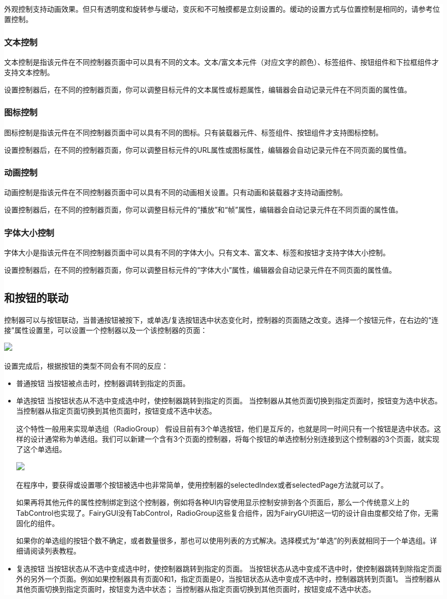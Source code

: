 外观控制支持动画效果。但只有透明度和旋转参与缓动，变灰和不可触摸都是立刻设置的。缓动的设置方式与位置控制是相同的，请参考位置控制。

### 文本控制

文本控制是指该元件在不同控制器页面中可以具有不同的文本。文本/富文本元件（对应文字的颜色）、标签组件、按钮组件和下拉框组件才支持文本控制。

设置控制器后，在不同的控制器页面，你可以调整目标元件的文本属性或标题属性，编辑器会自动记录元件在不同页面的属性值。

### 图标控制

图标控制是指该元件在不同控制器页面中可以具有不同的图标。只有装载器元件、标签组件、按钮组件才支持图标控制。

设置控制器后，在不同的控制器页面，你可以调整目标元件的URL属性或图标属性，编辑器会自动记录元件在不同页面的属性值。

### 动画控制

动画控制是指该元件在不同控制器页面中可以具有不同的动画相关设置。只有动画和装载器才支持动画控制。

设置控制器后，在不同的控制器页面，你可以调整目标元件的“播放”和“帧”属性，编辑器会自动记录元件在不同页面的属性值。

### 字体大小控制

字体大小是指该元件在不同控制器页面中可以具有不同的字体大小。只有文本、富文本、标签和按钮才支持字体大小控制。

设置控制器后，在不同的控制器页面，你可以调整目标元件的“字体大小”属性，编辑器会自动记录元件在不同页面的属性值。

## 和按钮的联动

控制器可以与按钮联动，当普通按钮被按下，或单选/复选按钮选中状态变化时，控制器的页面随之改变。选择一个按钮元件，在右边的“连接”属性设置里，可以设置一个控制器以及一个该控制器的页面：

![](../../images/QQ20191211-145553.png)

设置完成后，根据按钮的类型不同会有不同的反应：

- 普通按钮 当按钮被点击时，控制器调转到指定的页面。

- 单选按钮 当按钮状态从不选中变成选中时，使控制器跳转到指定的页面。
  当控制器从其他页面切换到指定页面时，按钮变为选中状态。
  当控制器从指定页面切换到其他页面时，按钮变成不选中状态。

  这个特性一般用来实现单选组（RadioGroup）
  假设目前有3个单选按钮，他们是互斥的，也就是同一时间只有一个按钮是选中状态。这样的设计通常称为单选组。我们可以新建一个含有3个页面的控制器，将每个按钮的单选控制分别连接到这个控制器的3个页面，就实现了这个单选组。

  ![](../../images/QQ20191211-145638.png)

  在程序中，要获得或设置哪个按钮被选中也非常简单，使用控制器的selectedIndex或者selectedPage方法就可以了。

  如果再将其他元件的属性控制绑定到这个控制器，例如将各种UI内容使用显示控制安排到各个页面后，那么一个传统意义上的TabControl也实现了。FairyGUI没有TabControl，RadioGroup这些复合组件，因为FairyGUI把这一切的设计自由度都交给了你，无需固化的组件。

  如果你的单选组的按钮个数不确定，或者数量很多，那也可以使用列表的方式解决。选择模式为“单选”的列表就相同于一个单选组。详细请阅读列表教程。

- 复选按钮 当按钮状态从不选中变成选中时，使控制器跳转到指定的页面。
  当按钮状态从选中变成不选中时，使控制器跳转到除指定页面外的另外一个页面。例如如果控制器具有页面0和1，指定页面是0，当按钮状态从选中变成不选中时，控制器跳转到页面1。
  当控制器从其他页面切换到指定页面时，按钮变为选中状态；
  当控制器从指定页面切换到其他页面时，按钮变成不选中状态。

